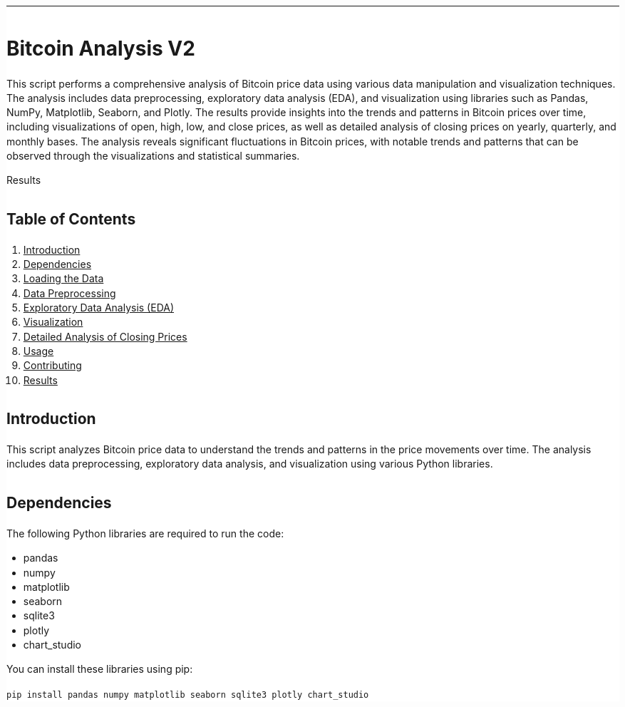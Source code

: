 
---

# Bitcoin Analysis V2

This script performs a comprehensive analysis of Bitcoin price data using various data manipulation and visualization techniques. The analysis includes data preprocessing, exploratory data analysis (EDA), and visualization using libraries such as Pandas, NumPy, Matplotlib, Seaborn, and Plotly. The results provide insights into the trends and patterns in Bitcoin prices over time, including visualizations of open, high, low, and close prices, as well as detailed analysis of closing prices on yearly, quarterly, and monthly bases. The analysis reveals significant fluctuations in Bitcoin prices, with notable trends and patterns that can be observed through the visualizations and statistical summaries.

Results

## Table of Contents

1. [Introduction](#introduction)
2. [Dependencies](#dependencies)
3. [Loading the Data](#loading-the-data)
4. [Data Preprocessing](#data-preprocessing)
5. [Exploratory Data Analysis (EDA)](#exploratory-data-analysis-eda)
6. [Visualization](#visualization)
7. [Detailed Analysis of Closing Prices](#detailed-analysis-of-closing-prices)
8. [Usage](#usage)
9. [Contributing](#contributing)
10. [Results](#results)

## Introduction

This script analyzes Bitcoin price data to understand the trends and patterns in the price movements over time. The analysis includes data preprocessing, exploratory data analysis, and visualization using various Python libraries.

## Dependencies

The following Python libraries are required to run the code:

- pandas
- numpy
- matplotlib
- seaborn
- sqlite3
- plotly
- chart_studio

You can install these libraries using pip:

```bash
pip install pandas numpy matplotlib seaborn sqlite3 plotly chart_studio
```
